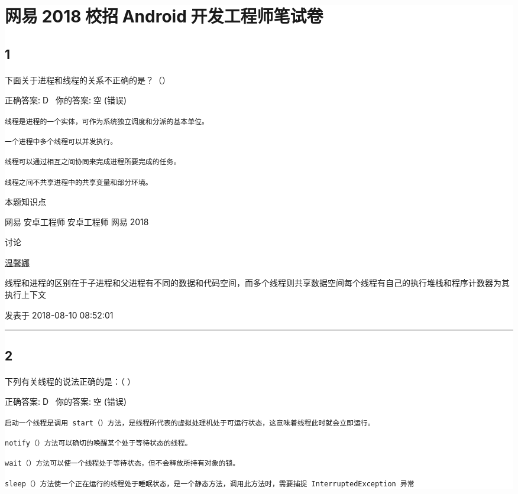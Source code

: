 # 网易 2018 校招 Android 开发工程师笔试卷

## 1

下面关于进程和线程的关系不正确的是？（）

正确答案: D   你的答案: 空 (错误)

```cpp
线程是进程的一个实体，可作为系统独立调度和分派的基本单位。
```

```cpp
一个进程中多个线程可以并发执行。
```

```cpp
线程可以通过相互之间协同来完成进程所要完成的任务。
```

```cpp
线程之间不共享进程中的共享变量和部分环境。
```

本题知识点

网易 安卓工程师 安卓工程师 网易 2018

讨论

[温馨娜](https://www.nowcoder.com/profile/621772013)

线程和进程的区别在于子进程和父进程有不同的数据和代码空间，而多个线程则共享数据空间每个线程有自己的执行堆栈和程序计数器为其执行上下文

发表于 2018-08-10 08:52:01

* * *

## 2

下列有关线程的说法正确的是：（ ）

正确答案: D   你的答案: 空 (错误)

```cpp
启动一个线程是调用 start（）方法，是线程所代表的虚拟处理机处于可运行状态，这意味着线程此时就会立即运行。
```

```cpp
notify（）方法可以确切的唤醒某个处于等待状态的线程。
```

```cpp
wait（）方法可以使一个线程处于等待状态，但不会释放所持有对象的锁。
```

```cpp
sleep（）方法使一个正在运行的线程处于睡眠状态，是一个静态方法，调用此方法时，需要捕捉 InterruptedException 异常
```
